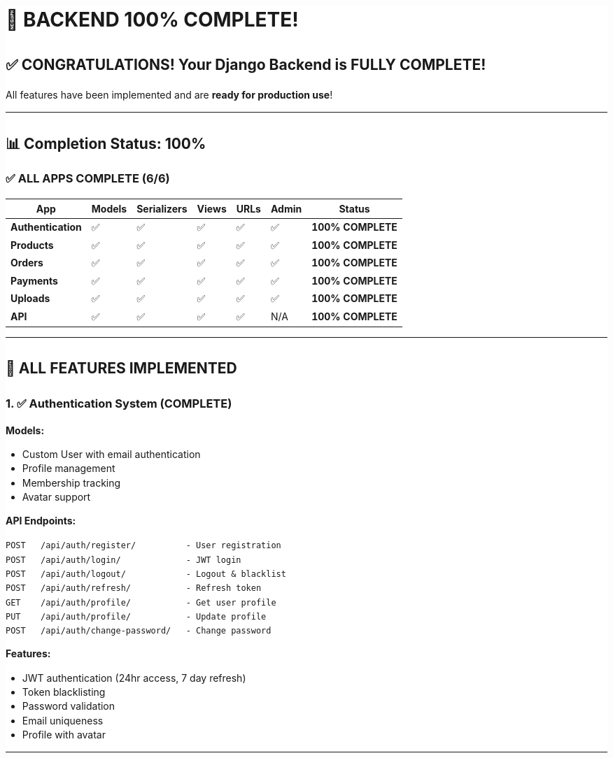 # 🎉 BACKEND 100% COMPLETE!

## ✅ **CONGRATULATIONS! Your Django Backend is FULLY COMPLETE!**

All features have been implemented and are **ready for production use**!

---

## 📊 **Completion Status: 100%**

### ✅ **ALL APPS COMPLETE** (6/6)

| App | Models | Serializers | Views | URLs | Admin | Status |
|-----|--------|-------------|-------|------|-------|--------|
| **Authentication** | ✅ | ✅ | ✅ | ✅ | ✅ | **100% COMPLETE** |
| **Products** | ✅ | ✅ | ✅ | ✅ | ✅ | **100% COMPLETE** |
| **Orders** | ✅ | ✅ | ✅ | ✅ | ✅ | **100% COMPLETE** |
| **Payments** | ✅ | ✅ | ✅ | ✅ | ✅ | **100% COMPLETE** |
| **Uploads** | ✅ | ✅ | ✅ | ✅ | ✅ | **100% COMPLETE** |
| **API** | ✅ | ✅ | ✅ | ✅ | N/A | **100% COMPLETE** |

---

## 🚀 **ALL FEATURES IMPLEMENTED**

### 1. ✅ Authentication System (COMPLETE)

**Models:**
- Custom User with email authentication
- Profile management
- Membership tracking
- Avatar support

**API Endpoints:**
```
POST   /api/auth/register/          - User registration
POST   /api/auth/login/             - JWT login
POST   /api/auth/logout/            - Logout & blacklist
POST   /api/auth/refresh/           - Refresh token
GET    /api/auth/profile/           - Get user profile
PUT    /api/auth/profile/           - Update profile
POST   /api/auth/change-password/   - Change password
```

**Features:**
- JWT authentication (24hr access, 7 day refresh)
- Token blacklisting
- Password validation
- Email uniqueness
- Profile with avatar

---